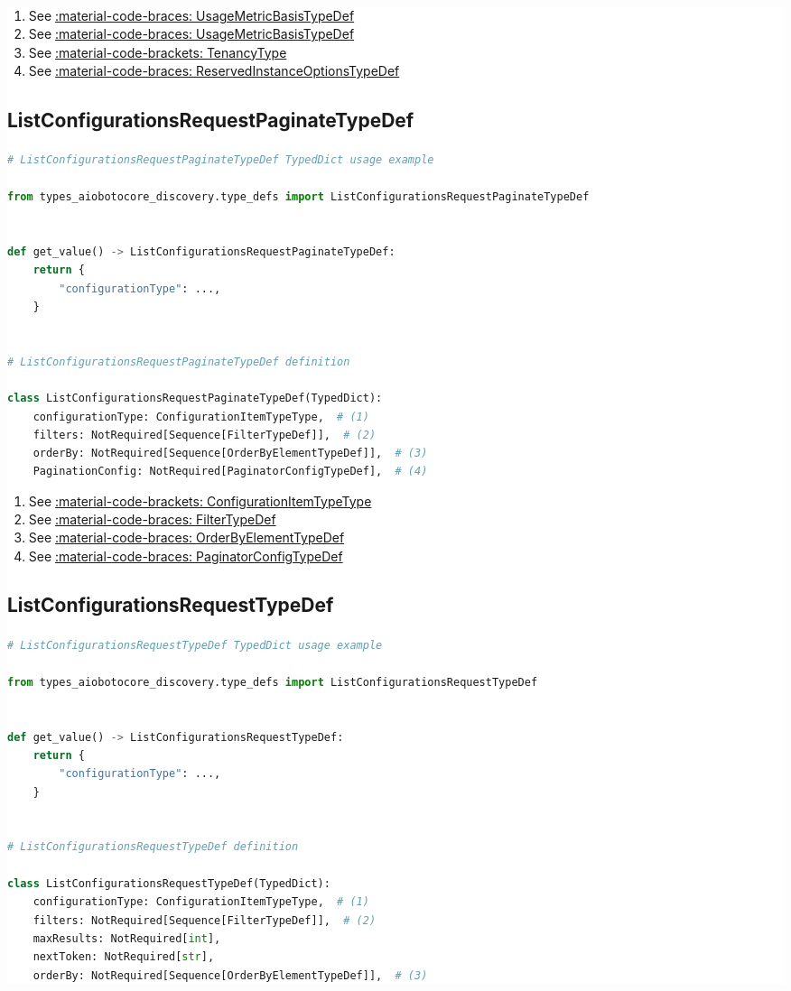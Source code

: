 1. See [:material-code-braces: UsageMetricBasisTypeDef](./type_defs.md#usagemetricbasistypedef) 
2. See [:material-code-braces: UsageMetricBasisTypeDef](./type_defs.md#usagemetricbasistypedef) 
3. See [:material-code-brackets: TenancyType](./literals.md#tenancytype) 
4. See [:material-code-braces: ReservedInstanceOptionsTypeDef](./type_defs.md#reservedinstanceoptionstypedef) 
## ListConfigurationsRequestPaginateTypeDef

```python
# ListConfigurationsRequestPaginateTypeDef TypedDict usage example

from types_aiobotocore_discovery.type_defs import ListConfigurationsRequestPaginateTypeDef


def get_value() -> ListConfigurationsRequestPaginateTypeDef:
    return {
        "configurationType": ...,
    }


# ListConfigurationsRequestPaginateTypeDef definition

class ListConfigurationsRequestPaginateTypeDef(TypedDict):
    configurationType: ConfigurationItemTypeType,  # (1)
    filters: NotRequired[Sequence[FilterTypeDef]],  # (2)
    orderBy: NotRequired[Sequence[OrderByElementTypeDef]],  # (3)
    PaginationConfig: NotRequired[PaginatorConfigTypeDef],  # (4)
```

1. See [:material-code-brackets: ConfigurationItemTypeType](./literals.md#configurationitemtypetype) 
2. See [:material-code-braces: FilterTypeDef](./type_defs.md#filtertypedef) 
3. See [:material-code-braces: OrderByElementTypeDef](./type_defs.md#orderbyelementtypedef) 
4. See [:material-code-braces: PaginatorConfigTypeDef](./type_defs.md#paginatorconfigtypedef) 
## ListConfigurationsRequestTypeDef

```python
# ListConfigurationsRequestTypeDef TypedDict usage example

from types_aiobotocore_discovery.type_defs import ListConfigurationsRequestTypeDef


def get_value() -> ListConfigurationsRequestTypeDef:
    return {
        "configurationType": ...,
    }


# ListConfigurationsRequestTypeDef definition

class ListConfigurationsRequestTypeDef(TypedDict):
    configurationType: ConfigurationItemTypeType,  # (1)
    filters: NotRequired[Sequence[FilterTypeDef]],  # (2)
    maxResults: NotRequired[int],
    nextToken: NotRequired[str],
    orderBy: NotRequired[Sequence[OrderByElementTypeDef]],  # (3)
```
